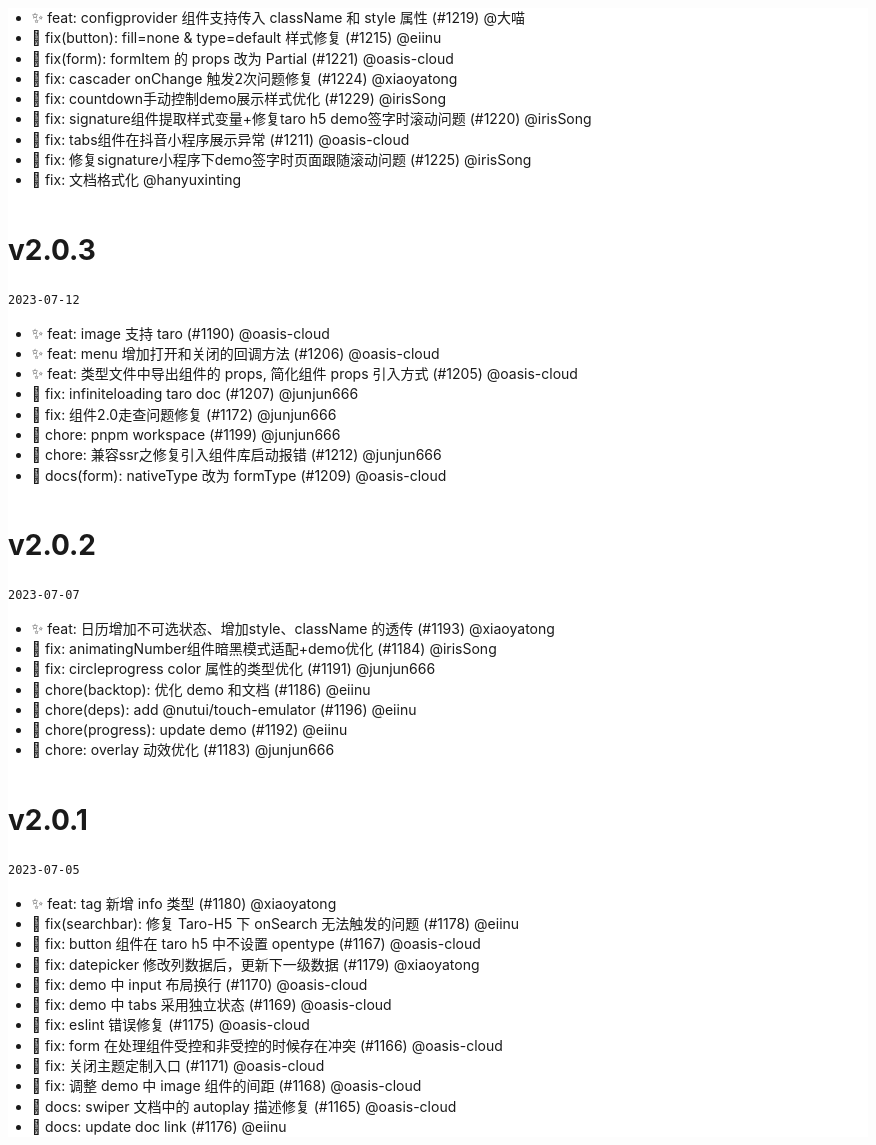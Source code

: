 * :sparkles: feat: configprovider 组件支持传入 className 和 style 属性 (#1219) @大喵
* :bug: fix(button): fill=none & type=default 样式修复 (#1215) @eiinu
* :bug: fix(form): formItem 的 props 改为 Partial (#1221) @oasis-cloud
* :bug: fix: cascader onChange 触发2次问题修复 (#1224) @xiaoyatong
* :bug: fix: countdown手动控制demo展示样式优化 (#1229) @irisSong
* :bug: fix: signature组件提取样式变量+修复taro h5 demo签字时滚动问题 (#1220) @irisSong
* :bug: fix: tabs组件在抖音小程序展示异常 (#1211) @oasis-cloud
* :bug: fix: 修复signature小程序下demo签字时页面跟随滚动问题 (#1225) @irisSong
* :bug: fix: 文档格式化 @hanyuxinting


# v2.0.3
`2023-07-12`

* :sparkles: feat: image 支持 taro (#1190) @oasis-cloud
* :sparkles: feat: menu 增加打开和关闭的回调方法 (#1206) @oasis-cloud
* :sparkles: feat: 类型文件中导出组件的 props, 简化组件 props 引入方式 (#1205) @oasis-cloud
* :bug: fix: infiniteloading taro doc (#1207) @junjun666
* :bug: fix: 组件2.0走查问题修复 (#1172) @junjun666
* 🔨 chore: pnpm workspace (#1199) @junjun666
* 🔨 chore: 兼容ssr之修复引入组件库启动报错 (#1212) @junjun666
* 📖 docs(form): nativeType 改为 formType (#1209) @oasis-cloud


# v2.0.2
`2023-07-07`

* :sparkles: feat: 日历增加不可选状态、增加style、className 的透传 (#1193) @xiaoyatong
* :bug: fix: animatingNumber组件暗黑模式适配+demo优化 (#1184) @irisSong
* :bug: fix: circleprogress color 属性的类型优化 (#1191) @junjun666
* 🔨 chore(backtop): 优化 demo 和文档 (#1186) @eiinu
* 🔨 chore(deps): add @nutui/touch-emulator (#1196) @eiinu
* 🔨 chore(progress): update demo (#1192) @eiinu
* 🔨 chore: overlay 动效优化 (#1183) @junjun666

# v2.0.1
`2023-07-05`

* :sparkles: feat: tag 新增 info 类型 (#1180) @xiaoyatong
* :bug: fix(searchbar): 修复 Taro-H5 下 onSearch 无法触发的问题 (#1178) @eiinu
* :bug: fix: button 组件在 taro h5 中不设置 opentype (#1167) @oasis-cloud
* :bug: fix: datepicker 修改列数据后，更新下一级数据 (#1179) @xiaoyatong
* :bug: fix: demo 中 input 布局换行 (#1170) @oasis-cloud
* :bug: fix: demo 中 tabs 采用独立状态 (#1169) @oasis-cloud
* :bug: fix: eslint 错误修复 (#1175) @oasis-cloud
* :bug: fix: form 在处理组件受控和非受控的时候存在冲突 (#1166) @oasis-cloud
* :bug: fix: 关闭主题定制入口 (#1171) @oasis-cloud
* :bug: fix: 调整 demo 中 image 组件的间距 (#1168) @oasis-cloud
* 📖 docs: swiper 文档中的 autoplay 描述修复 (#1165) @oasis-cloud
* 📖 docs: update doc link (#1176) @eiinu
